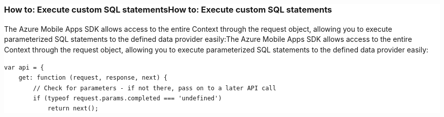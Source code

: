 ### <a name="howto-customapi-sql"></a><span data-ttu-id="e4188-484">How to: Execute custom SQL statements</span><span class="sxs-lookup"><span data-stu-id="e4188-484">How to: Execute custom SQL statements</span></span>
<span data-ttu-id="e4188-485">The Azure Mobile Apps SDK allows access to the entire Context through the request object, allowing you to execute parameterized SQL statements to the defined data provider easily:</span><span class="sxs-lookup"><span data-stu-id="e4188-485">The Azure Mobile Apps SDK allows access to the entire Context through the request object, allowing you to execute parameterized SQL statements to the defined data provider easily:</span></span>

    var api = {
        get: function (request, response, next) {
            // Check for parameters - if not there, pass on to a later API call
            if (typeof request.params.completed === 'undefined')
                return next();

